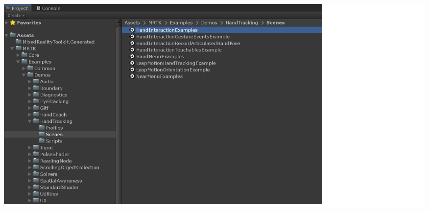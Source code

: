 <img src="features/images/hand-interaction-examples/MRTK_Examples_Package_Manual2.png" width="650" alt="Example Manual 2"><br/>
